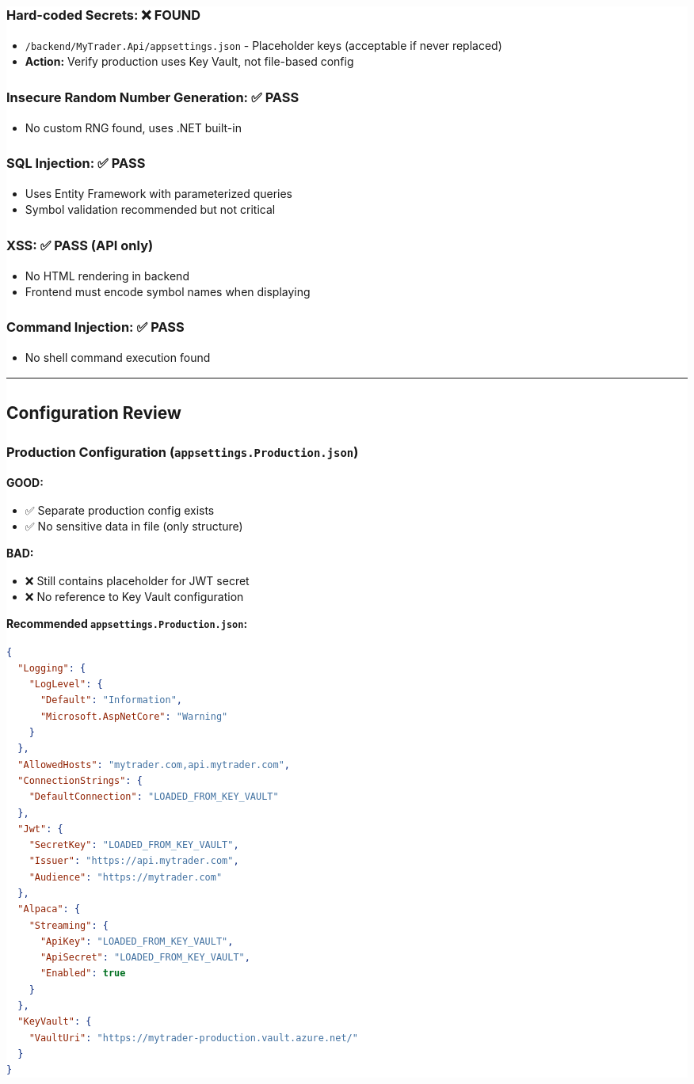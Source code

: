 ### Hard-coded Secrets: ❌ FOUND
- `/backend/MyTrader.Api/appsettings.json` - Placeholder keys (acceptable if never replaced)
- **Action:** Verify production uses Key Vault, not file-based config

### Insecure Random Number Generation: ✅ PASS
- No custom RNG found, uses .NET built-in

### SQL Injection: ✅ PASS
- Uses Entity Framework with parameterized queries
- Symbol validation recommended but not critical

### XSS: ✅ PASS (API only)
- No HTML rendering in backend
- Frontend must encode symbol names when displaying

### Command Injection: ✅ PASS
- No shell command execution found

---

## Configuration Review

### Production Configuration (`appsettings.Production.json`)

**GOOD:**
- ✅ Separate production config exists
- ✅ No sensitive data in file (only structure)

**BAD:**
- ❌ Still contains placeholder for JWT secret
- ❌ No reference to Key Vault configuration

**Recommended `appsettings.Production.json`:**
```json
{
  "Logging": {
    "LogLevel": {
      "Default": "Information",
      "Microsoft.AspNetCore": "Warning"
    }
  },
  "AllowedHosts": "mytrader.com,api.mytrader.com",
  "ConnectionStrings": {
    "DefaultConnection": "LOADED_FROM_KEY_VAULT"
  },
  "Jwt": {
    "SecretKey": "LOADED_FROM_KEY_VAULT",
    "Issuer": "https://api.mytrader.com",
    "Audience": "https://mytrader.com"
  },
  "Alpaca": {
    "Streaming": {
      "ApiKey": "LOADED_FROM_KEY_VAULT",
      "ApiSecret": "LOADED_FROM_KEY_VAULT",
      "Enabled": true
    }
  },
  "KeyVault": {
    "VaultUri": "https://mytrader-production.vault.azure.net/"
  }
}
```